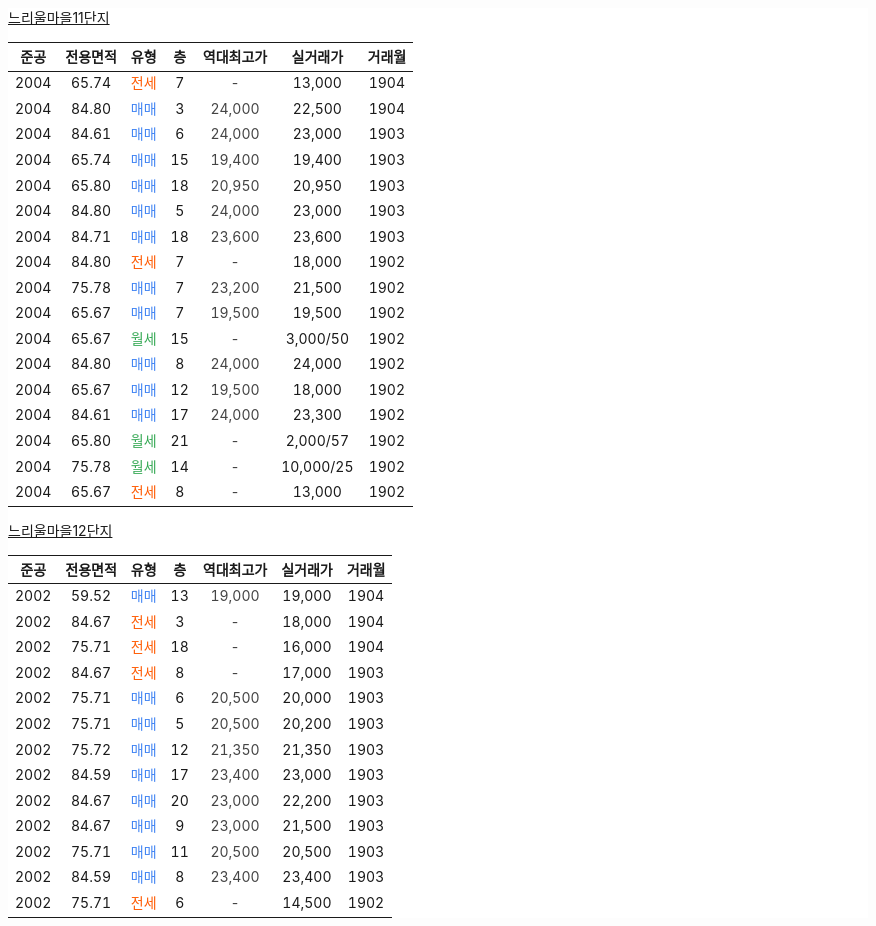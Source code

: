 
[느리울마을11단지](https://search.naver.com/search.naver?query=%EB%8C%80%EC%A0%84%EA%B4%91%EC%97%AD%EC%8B%9C+%EC%84%9C%EA%B5%AC+%EA%B4%80%EC%A0%80%EB%8F%99+%EB%8A%90%EB%A6%AC%EC%9A%B8%EB%A7%88%EC%9D%8411%EB%8B%A8%EC%A7%80)

|준공|전용면적|유형|층|역대최고가|실거래가|거래월|
|:---:|:---:|:---:|:---:|:---:|:---:|:---:|
|2004|65.74|<span style="color:#ff5a00">전세</span>|7|<span style="color:#444444">-</span>|13,000|1904|
|2004|84.80|<span style="color:#4285f3">매매</span>|3|<span style="color:#444444">24,000</span>|22,500|1904|
|2004|84.61|<span style="color:#4285f3">매매</span>|6|<span style="color:#444444">24,000</span>|23,000|1903|
|2004|65.74|<span style="color:#4285f3">매매</span>|15|<span style="color:#444444">19,400</span>|19,400|1903|
|2004|65.80|<span style="color:#4285f3">매매</span>|18|<span style="color:#444444">20,950</span>|20,950|1903|
|2004|84.80|<span style="color:#4285f3">매매</span>|5|<span style="color:#444444">24,000</span>|23,000|1903|
|2004|84.71|<span style="color:#4285f3">매매</span>|18|<span style="color:#444444">23,600</span>|23,600|1903|
|2004|84.80|<span style="color:#ff5a00">전세</span>|7|<span style="color:#444444">-</span>|18,000|1902|
|2004|75.78|<span style="color:#4285f3">매매</span>|7|<span style="color:#444444">23,200</span>|21,500|1902|
|2004|65.67|<span style="color:#4285f3">매매</span>|7|<span style="color:#444444">19,500</span>|19,500|1902|
|2004|65.67|<span style="color:#34a853">월세</span>|15|<span style="color:#444444">-</span>|3,000/50|1902|
|2004|84.80|<span style="color:#4285f3">매매</span>|8|<span style="color:#444444">24,000</span>|24,000|1902|
|2004|65.67|<span style="color:#4285f3">매매</span>|12|<span style="color:#444444">19,500</span>|18,000|1902|
|2004|84.61|<span style="color:#4285f3">매매</span>|17|<span style="color:#444444">24,000</span>|23,300|1902|
|2004|65.80|<span style="color:#34a853">월세</span>|21|<span style="color:#444444">-</span>|2,000/57|1902|
|2004|75.78|<span style="color:#34a853">월세</span>|14|<span style="color:#444444">-</span>|10,000/25|1902|
|2004|65.67|<span style="color:#ff5a00">전세</span>|8|<span style="color:#444444">-</span>|13,000|1902|

[느리울마을12단지](https://search.naver.com/search.naver?query=%EB%8C%80%EC%A0%84%EA%B4%91%EC%97%AD%EC%8B%9C+%EC%84%9C%EA%B5%AC+%EA%B4%80%EC%A0%80%EB%8F%99+%EB%8A%90%EB%A6%AC%EC%9A%B8%EB%A7%88%EC%9D%8412%EB%8B%A8%EC%A7%80)

|준공|전용면적|유형|층|역대최고가|실거래가|거래월|
|:---:|:---:|:---:|:---:|:---:|:---:|:---:|
|2002|59.52|<span style="color:#4285f3">매매</span>|13|<span style="color:#444444">19,000</span>|19,000|1904|
|2002|84.67|<span style="color:#ff5a00">전세</span>|3|<span style="color:#444444">-</span>|18,000|1904|
|2002|75.71|<span style="color:#ff5a00">전세</span>|18|<span style="color:#444444">-</span>|16,000|1904|
|2002|84.67|<span style="color:#ff5a00">전세</span>|8|<span style="color:#444444">-</span>|17,000|1903|
|2002|75.71|<span style="color:#4285f3">매매</span>|6|<span style="color:#444444">20,500</span>|20,000|1903|
|2002|75.71|<span style="color:#4285f3">매매</span>|5|<span style="color:#444444">20,500</span>|20,200|1903|
|2002|75.72|<span style="color:#4285f3">매매</span>|12|<span style="color:#444444">21,350</span>|21,350|1903|
|2002|84.59|<span style="color:#4285f3">매매</span>|17|<span style="color:#444444">23,400</span>|23,000|1903|
|2002|84.67|<span style="color:#4285f3">매매</span>|20|<span style="color:#444444">23,000</span>|22,200|1903|
|2002|84.67|<span style="color:#4285f3">매매</span>|9|<span style="color:#444444">23,000</span>|21,500|1903|
|2002|75.71|<span style="color:#4285f3">매매</span>|11|<span style="color:#444444">20,500</span>|20,500|1903|
|2002|84.59|<span style="color:#4285f3">매매</span>|8|<span style="color:#444444">23,400</span>|23,400|1903|
|2002|75.71|<span style="color:#ff5a00">전세</span>|6|<span style="color:#444444">-</span>|14,500|1902|